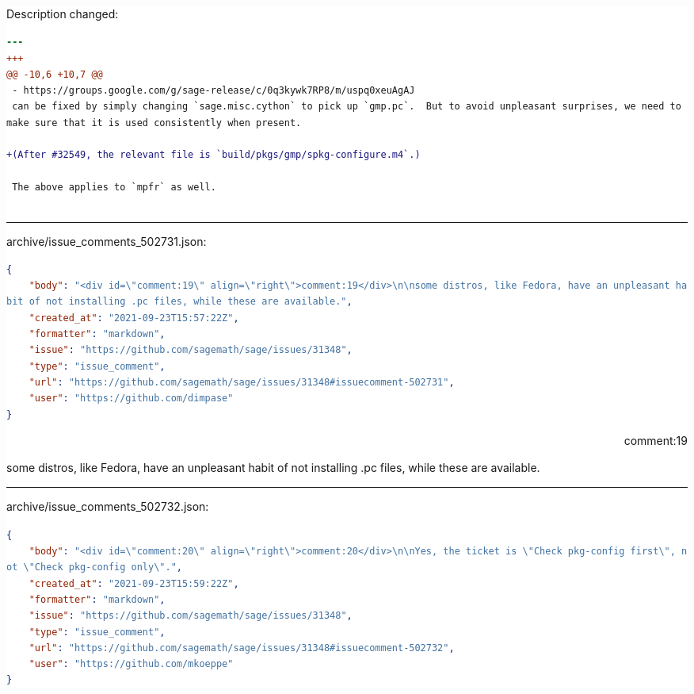 Description changed:
``````diff
--- 
+++ 
@@ -10,6 +10,7 @@
 - https://groups.google.com/g/sage-release/c/0q3kywk7RP8/m/uspq0xeuAgAJ
 can be fixed by simply changing `sage.misc.cython` to pick up `gmp.pc`.  But to avoid unpleasant surprises, we need to make sure that it is used consistently when present.
 
+(After #32549, the relevant file is `build/pkgs/gmp/spkg-configure.m4`.)
 
 The above applies to `mpfr` as well.
 
``````




---

archive/issue_comments_502731.json:
```json
{
    "body": "<div id=\"comment:19\" align=\"right\">comment:19</div>\n\nsome distros, like Fedora, have an unpleasant habit of not installing .pc files, while these are available.",
    "created_at": "2021-09-23T15:57:22Z",
    "formatter": "markdown",
    "issue": "https://github.com/sagemath/sage/issues/31348",
    "type": "issue_comment",
    "url": "https://github.com/sagemath/sage/issues/31348#issuecomment-502731",
    "user": "https://github.com/dimpase"
}
```

<div id="comment:19" align="right">comment:19</div>

some distros, like Fedora, have an unpleasant habit of not installing .pc files, while these are available.



---

archive/issue_comments_502732.json:
```json
{
    "body": "<div id=\"comment:20\" align=\"right\">comment:20</div>\n\nYes, the ticket is \"Check pkg-config first\", not \"Check pkg-config only\".",
    "created_at": "2021-09-23T15:59:22Z",
    "formatter": "markdown",
    "issue": "https://github.com/sagemath/sage/issues/31348",
    "type": "issue_comment",
    "url": "https://github.com/sagemath/sage/issues/31348#issuecomment-502732",
    "user": "https://github.com/mkoeppe"
}
```
